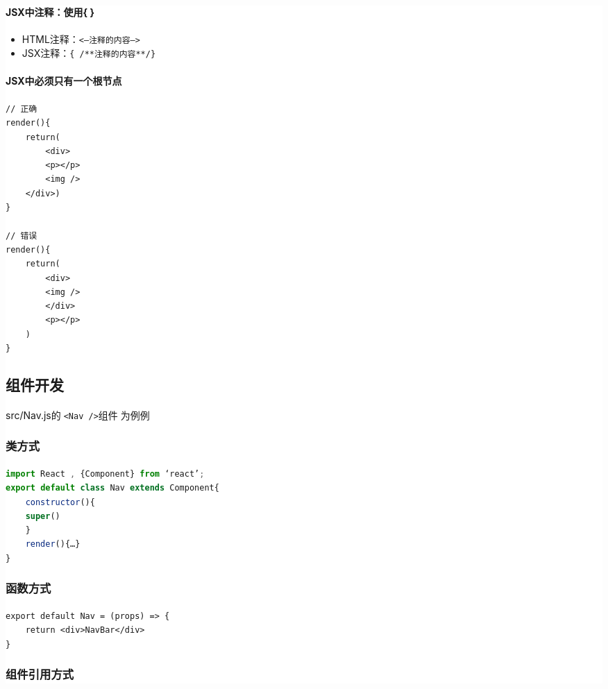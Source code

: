 #### JSX中注释：使用{ }
- HTML注释：`<—注释的内容—>`
- JSX注释：`{ /**注释的内容**/}`

#### JSX中必须只有一个根节点

```
// 正确
render(){
    return(
        <div>
        <p></p>
        <img />
    </div>)
}

// 错误
render(){
    return(
        <div>
        <img />
        </div>
        <p></p>
    )
}
```

## 组件开发

src/Nav.js的 `<Nav />`组件 为例例

### 类方式

```js
import React , {Component} from ‘react’;
export default class Nav extends Component{
    constructor(){
    super()
    }
    render(){…}
}
```

### 函数方式
```
export default Nav = (props) => {
    return <div>NavBar</div>
}
```

### 组件引用方式
